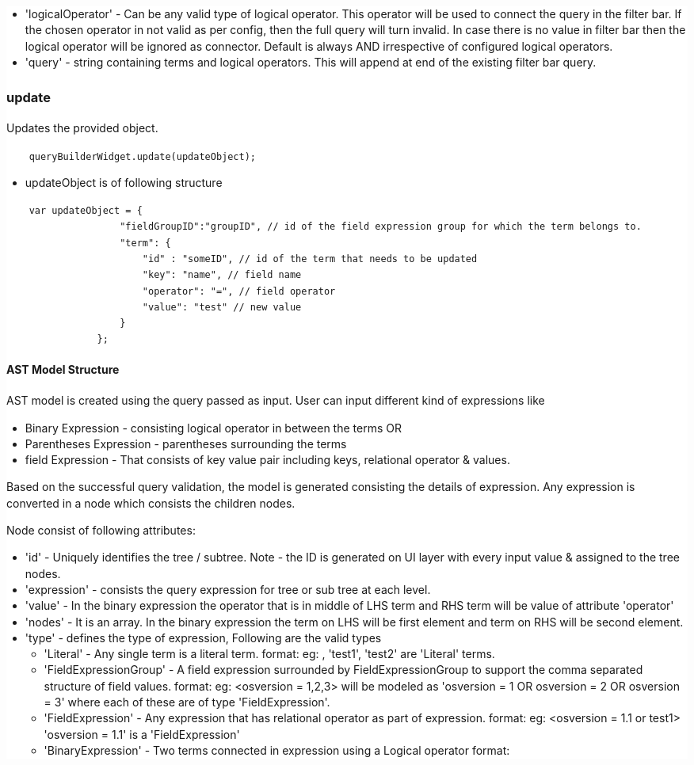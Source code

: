 - 'logicalOperator' - Can be any valid type of logical operator. This operator will be used to connect the query in the filter bar.
If the chosen operator in not valid as per config, then the full query will turn invalid. In case there is no value in filter bar then the logical operator will be ignored as connector.
Default is always AND irrespective of configured logical operators.
- 'query' - string containing terms and logical operators. This will append at end of the existing filter bar query.


### update
Updates the provided object.

```
    queryBuilderWidget.update(updateObject);
```

- updateObject is of following structure
```
    var updateObject = {
                    "fieldGroupID":"groupID", // id of the field expression group for which the term belongs to.
                    "term": {
                        "id" : "someID", // id of the term that needs to be updated
                        "key": "name", // field name
                        "operator": "=", // field operator
                        "value": "test" // new value
                    }
                };
  ```

#### AST Model Structure
AST model is created using the query passed as input. User can input different kind of expressions like
- Binary Expression - consisting logical operator in between the terms OR
- Parentheses Expression - parentheses surrounding the terms
- field Expression - That consists of key value pair including keys, relational operator & values.

Based on the successful query validation, the model is generated consisting the details of expression.
Any expression is converted in a node which consists the children nodes.

Node consist of following attributes:

- 'id' - Uniquely identifies the tree / subtree. Note - the ID is generated on UI layer with every input value & assigned to the tree nodes.
- 'expression' - consists the query expression for tree or sub tree at each level.
- 'value' - In the binary expression the operator that is in middle of LHS term and RHS term will be value of attribute 'operator'
- 'nodes' - It is an array. In the binary expression the term on LHS will be first element and term on RHS will be second element.
- 'type' - defines the type of expression, Following are the valid types
    - 'Literal' - Any single term is a literal term.
                format: <someTerm>
                eg: <test1 or test2>,
                'test1', 'test2' are 'Literal' terms.
    - 'FieldExpressionGroup' - A field expression surrounded by FieldExpressionGroup to support the comma separated structure of field values.
                           format: <fieldKey relationalOperator fieldValue>
                           eg: <osversion = 1,2,3> will be modeled as
                           'osversion = 1 OR osversion = 2 OR osversion = 3' where each of these are of type 'FieldExpression'.
    - 'FieldExpression' - Any expression that has relational operator as part of expression.
                       format: <fieldKey relationalOperator fieldValue>
                       eg: <osversion = 1.1 or test1>
                       'osversion = 1.1' is a 'FieldExpression'
    - 'BinaryExpression' - Two terms connected in expression using a Logical operator
                         format: <someTerm LogicalOperator someTerm>